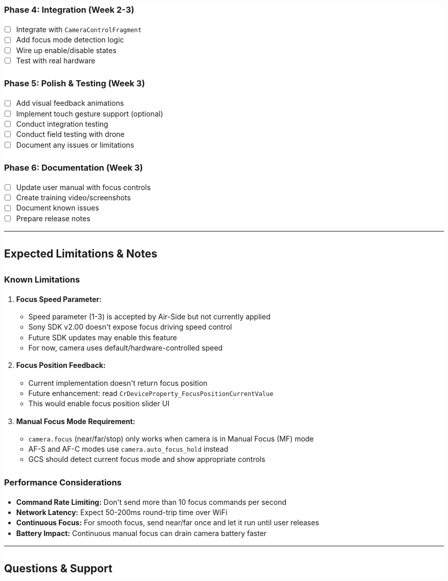 ### Phase 4: Integration (Week 2-3)
- [ ] Integrate with `CameraControlFragment`
- [ ] Add focus mode detection logic
- [ ] Wire up enable/disable states
- [ ] Test with real hardware

### Phase 5: Polish & Testing (Week 3)
- [ ] Add visual feedback animations
- [ ] Implement touch gesture support (optional)
- [ ] Conduct integration testing
- [ ] Conduct field testing with drone
- [ ] Document any issues or limitations

### Phase 6: Documentation (Week 3)
- [ ] Update user manual with focus controls
- [ ] Create training video/screenshots
- [ ] Document known issues
- [ ] Prepare release notes

---

## Expected Limitations & Notes

### Known Limitations

1. **Focus Speed Parameter:**
   - Speed parameter (1-3) is accepted by Air-Side but not currently applied
   - Sony SDK v2.00 doesn't expose focus driving speed control
   - Future SDK updates may enable this feature
   - For now, camera uses default/hardware-controlled speed

2. **Focus Position Feedback:**
   - Current implementation doesn't return focus position
   - Future enhancement: read `CrDeviceProperty_FocusPositionCurrentValue`
   - This would enable focus position slider UI

3. **Manual Focus Mode Requirement:**
   - `camera.focus` (near/far/stop) only works when camera is in Manual Focus (MF) mode
   - AF-S and AF-C modes use `camera.auto_focus_hold` instead
   - GCS should detect current focus mode and show appropriate controls

### Performance Considerations

- **Command Rate Limiting:** Don't send more than 10 focus commands per second
- **Network Latency:** Expect 50-200ms round-trip time over WiFi
- **Continuous Focus:** For smooth focus, send near/far once and let it run until user releases
- **Battery Impact:** Continuous manual focus can drain camera battery faster

---

## Questions & Support
